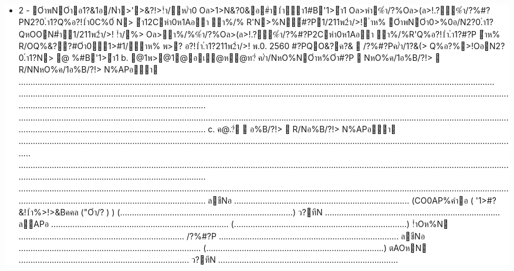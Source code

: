 - 2 - OําพNOําอ1?&1อ/Nํา>'>&?!>!ํา/ห/ํา0 Oล>1>N&?0&อ#ํา1ําํา1#B'1>ํา1 Oล>หํา%ํา/?%Oล>(ล>!.?์%ํา/?%#?PN2?0.ํา1?Q%อ?!1ํา0C%0์ N> ํา12Cหํา0ห1Aอํา ํา%/% R'N>%N์#?P1/211พ2ํา/>! ําห% OําพNOํา0>%0อ/N2?0.ํา1?QหOON#ํา1/211พ2ํา/>! !ํา/%> Oล>ํา%/%%ํา/?%Oล>(ล>!.?์%ํา/?%#?P2Cหํา0ห1Aอํา ํา%/%R'Q%อ?!1ํา.ํา1?#?P ําห% R/OQ%&??#Oํา01>#1/ําห% พ>? อ?!1ํา.ํา1?211พ2ํา/>! พ.0. 2560 #?PQO&?ค?&  /?%#?Pค/ํา/1?&(> Q%อ?%>!OอN2?0.ํา1?N> @ %#B'1>ํา1 b. @1พ>@1@อเ้@ห้@ท?่ ค/ํา/NหO%NOําห%Oํา#?P  NหO%ค/1อ%B/?!>  R/NNหO%ค/1อ%B/?!> N%APอํา ......................................................................................................................................................................................................... .............................................................................................................................................................................................................................................................................................. .............................................................................................................................................................................................................................................................................................. c. ค@.?่  อ%B/?!>  R/Nอ%B/?!> N%APอํา ............................................................................................................................................................................................................... ..... .............................................................................................................................................................................................................................................................................................. .............................................................................................................................................................................................................................................................................................. ลชืNอ .......................................................................... (CO0AP%คําอ ( '1>#?&!1ํา%>!>&Bคคล ("Oํา/? ) ) (.........................................................................) ว?ทีN .......................................................................... ลAPอ ........................................................................... (.........................................................................) !ําOห%N ...................................................................... /?%#?P ............................................................................ ลชืNอ ............................................................................. (...........................................................................) ตAOหN ........................................................................ ว?ทีN ............................................................................
